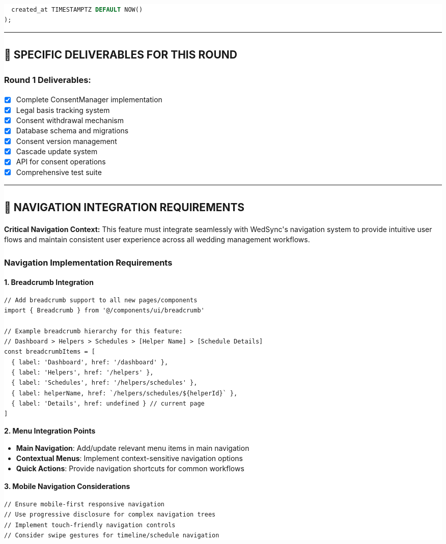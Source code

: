 ```sql
  created_at TIMESTAMPTZ DEFAULT NOW()
);
```

---

## 🎯 SPECIFIC DELIVERABLES FOR THIS ROUND

### Round 1 Deliverables:
- [x] Complete ConsentManager implementation
- [x] Legal basis tracking system
- [x] Consent withdrawal mechanism
- [x] Database schema and migrations
- [x] Consent version management
- [x] Cascade update system
- [x] API for consent operations
- [x] Comprehensive test suite

---

## 🧭 NAVIGATION INTEGRATION REQUIREMENTS

**Critical Navigation Context:**
This feature must integrate seamlessly with WedSync's navigation system to provide intuitive user flows and maintain consistent user experience across all wedding management workflows.

### Navigation Implementation Requirements

**1. Breadcrumb Integration**
```tsx
// Add breadcrumb support to all new pages/components
import { Breadcrumb } from '@/components/ui/breadcrumb'

// Example breadcrumb hierarchy for this feature:
// Dashboard > Helpers > Schedules > [Helper Name] > [Schedule Details]
const breadcrumbItems = [
  { label: 'Dashboard', href: '/dashboard' },
  { label: 'Helpers', href: '/helpers' },
  { label: 'Schedules', href: '/helpers/schedules' },
  { label: helperName, href: `/helpers/schedules/${helperId}` },
  { label: 'Details', href: undefined } // current page
]
```

**2. Menu Integration Points**
- **Main Navigation**: Add/update relevant menu items in main navigation
- **Contextual Menus**: Implement context-sensitive navigation options
- **Quick Actions**: Provide navigation shortcuts for common workflows

**3. Mobile Navigation Considerations**
```tsx
// Ensure mobile-first responsive navigation
// Use progressive disclosure for complex navigation trees
// Implement touch-friendly navigation controls
// Consider swipe gestures for timeline/schedule navigation
```
